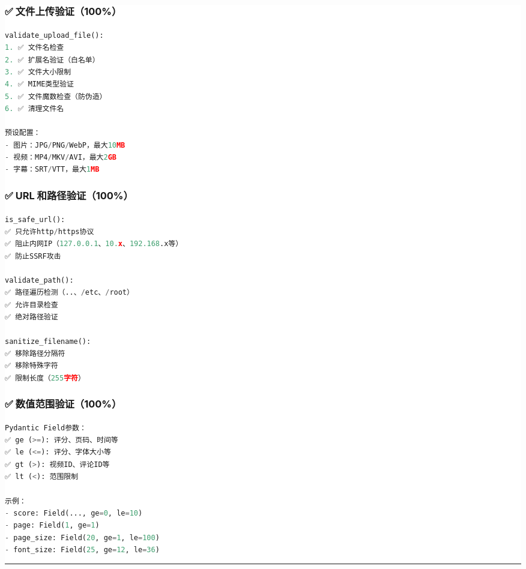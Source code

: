 ### ✅ 文件上传验证（100%）

```python
validate_upload_file():
1. ✅ 文件名检查
2. ✅ 扩展名验证（白名单）
3. ✅ 文件大小限制
4. ✅ MIME类型验证
5. ✅ 文件魔数检查（防伪造）
6. ✅ 清理文件名

预设配置：
- 图片：JPG/PNG/WebP，最大10MB
- 视频：MP4/MKV/AVI，最大2GB
- 字幕：SRT/VTT，最大1MB
```

### ✅ URL 和路径验证（100%）

```python
is_safe_url():
✅ 只允许http/https协议
✅ 阻止内网IP（127.0.0.1、10.x、192.168.x等）
✅ 防止SSRF攻击

validate_path():
✅ 路径遍历检测（..、/etc、/root）
✅ 允许目录检查
✅ 绝对路径验证

sanitize_filename():
✅ 移除路径分隔符
✅ 移除特殊字符
✅ 限制长度（255字符）
```

### ✅ 数值范围验证（100%）

```python
Pydantic Field参数：
✅ ge (>=): 评分、页码、时间等
✅ le (<=): 评分、字体大小等
✅ gt (>): 视频ID、评论ID等
✅ lt (<): 范围限制

示例：
- score: Field(..., ge=0, le=10)
- page: Field(1, ge=1)
- page_size: Field(20, ge=1, le=100)
- font_size: Field(25, ge=12, le=36)
```

---
